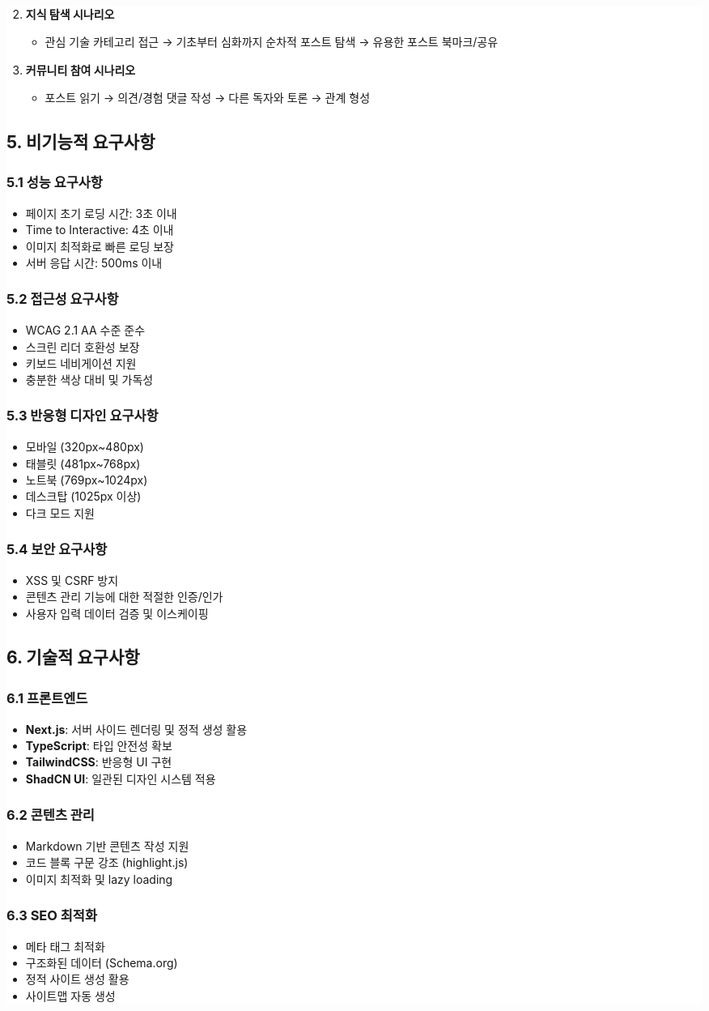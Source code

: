 2. **지식 탐색 시나리오**
   - 관심 기술 카테고리 접근 → 기초부터 심화까지 순차적 포스트 탐색 → 유용한 포스트 북마크/공유

3. **커뮤니티 참여 시나리오**
   - 포스트 읽기 → 의견/경험 댓글 작성 → 다른 독자와 토론 → 관계 형성

## 5. 비기능적 요구사항

### 5.1 성능 요구사항
- 페이지 초기 로딩 시간: 3초 이내
- Time to Interactive: 4초 이내
- 이미지 최적화로 빠른 로딩 보장
- 서버 응답 시간: 500ms 이내

### 5.2 접근성 요구사항
- WCAG 2.1 AA 수준 준수
- 스크린 리더 호환성 보장
- 키보드 네비게이션 지원
- 충분한 색상 대비 및 가독성

### 5.3 반응형 디자인 요구사항
- 모바일 (320px~480px)
- 태블릿 (481px~768px)
- 노트북 (769px~1024px)
- 데스크탑 (1025px 이상)
- 다크 모드 지원

### 5.4 보안 요구사항
- XSS 및 CSRF 방지
- 콘텐츠 관리 기능에 대한 적절한 인증/인가
- 사용자 입력 데이터 검증 및 이스케이핑

## 6. 기술적 요구사항

### 6.1 프론트엔드
- **Next.js**: 서버 사이드 렌더링 및 정적 생성 활용
- **TypeScript**: 타입 안전성 확보
- **TailwindCSS**: 반응형 UI 구현
- **ShadCN UI**: 일관된 디자인 시스템 적용

### 6.2 콘텐츠 관리
- Markdown 기반 콘텐츠 작성 지원
- 코드 블록 구문 강조 (highlight.js)
- 이미지 최적화 및 lazy loading

### 6.3 SEO 최적화
- 메타 태그 최적화
- 구조화된 데이터 (Schema.org)
- 정적 사이트 생성 활용
- 사이트맵 자동 생성
